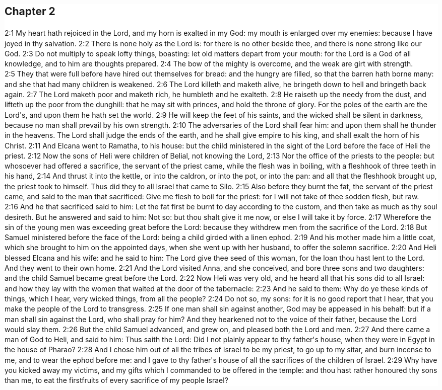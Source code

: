 ## Chapter 2

2:1 My heart hath rejoiced in the Lord, and my horn is exalted in my God: my mouth is enlarged over my enemies: because I have joyed in thy salvation.
2:2 There is none holy as the Lord is: for there is no other beside thee, and there is none strong like our God.
2:3 Do not multiply to speak lofty things, boasting: let old matters depart from your mouth: for the Lord is a God of all knowledge, and to him are thoughts prepared.
2:4 The bow of the mighty is overcome, and the weak are girt with strength.
2:5 They that were full before have hired out themselves for bread: and the hungry are filled, so that the barren hath borne many: and she that had many children is weakened.
2:6 The Lord killeth and maketh alive, he bringeth down to hell and bringeth back again.
2:7 The Lord maketh poor and maketh rich, he humbleth and he exalteth.
2:8 He raiseth up the needy from the dust, and lifteth up the poor from the dunghill: that he may sit with princes, and hold the throne of glory. For the poles of the earth are the Lord's, and upon them he hath set the world.
2:9 He will keep the feet of his saints, and the wicked shall be silent in darkness, because no man shall prevail by his own strength.
2:10 The adversaries of the Lord shall fear him: and upon them shall he thunder in the heavens. The Lord shall judge the ends of the earth, and he shall give empire to his king, and shall exalt the horn of his Christ.
2:11 And Elcana went to Ramatha, to his house: but the child ministered in the sight of the Lord before the face of Heli the priest.
2:12 Now the sons of Heli were children of Belial, not knowing the Lord,
2:13 Nor the office of the priests to the people: but whosoever had offered a sacrifice, the servant of the priest came, while the flesh was in boiling, with a fleshhook of three teeth in his hand,
2:14 And thrust it into the kettle, or into the caldron, or into the pot, or into the pan: and all that the fleshhook brought up, the priest took to himself. Thus did they to all Israel that came to Silo.
2:15 Also before they burnt the fat, the servant of the priest came, and said to the man that sacrificed: Give me flesh to boil for the priest: for I will not take of thee sodden flesh, but raw.
2:16 And he that sacrificed said to him: Let the fat first be burnt to day according to the custom, and then take as much as thy soul desireth. But he answered and said to him: Not so: but thou shalt give it me now, or else I will take it by force.
2:17 Wherefore the sin of the young men was exceeding great before the Lord: because they withdrew men from the sacrifice of the Lord.
2:18 But Samuel ministered before the face of the Lord: being a child girded with a linen ephod.
2:19 And his mother made him a little coat, which she brought to him on the appointed days, when she went up with her husband, to offer the solemn sacrifice.
2:20 And Heli blessed Elcana and his wife: and he said to him: The Lord give thee seed of this woman, for the loan thou hast lent to the Lord. And they went to their own home.
2:21 And the Lord visited Anna, and she conceived, and bore three sons and two daughters: and the child Samuel became great before the Lord.
2:22 Now Heli was very old, and he heard all that his sons did to all Israel: and how they lay with the women that waited at the door of the tabernacle:
2:23 And he said to them: Why do ye these kinds of things, which I hear, very wicked things, from all the people?
2:24 Do not so, my sons: for it is no good report that I hear, that you make the people of the Lord to transgress.
2:25 If one man shall sin against another, God may be appeased in his behalf: but if a man shall sin against the Lord, who shall pray for him? And they hearkened not to the voice of their father, because the Lord would slay them.
2:26 But the child Samuel advanced, and grew on, and pleased both the Lord and men.
2:27 And there came a man of God to Heli, and said to him: Thus saith the Lord: Did I not plainly appear to thy father's house, when they were in Egypt in the house of Pharao?
2:28 And I chose him out of all the tribes of Israel to be my priest, to go up to my sitar, and burn incense to me, and to wear the ephod before me: and I gave to thy father's house of all the sacrifices of the children of Israel.
2:29 Why have you kicked away my victims, and my gifts which I commanded to be offered in the temple: and thou hast rather honoured thy sons than me, to eat the firstfruits of every sacrifice of my people Israel?